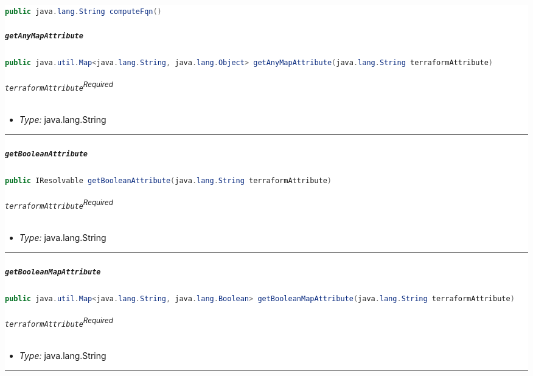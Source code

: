 ```java
public java.lang.String computeFqn()
```

##### `getAnyMapAttribute` <a name="getAnyMapAttribute" id="@cdktf/provider-datadog.dataDatadogCostBudget.DataDatadogCostBudgetEntriesTagFiltersOutputReference.getAnyMapAttribute"></a>

```java
public java.util.Map<java.lang.String, java.lang.Object> getAnyMapAttribute(java.lang.String terraformAttribute)
```

###### `terraformAttribute`<sup>Required</sup> <a name="terraformAttribute" id="@cdktf/provider-datadog.dataDatadogCostBudget.DataDatadogCostBudgetEntriesTagFiltersOutputReference.getAnyMapAttribute.parameter.terraformAttribute"></a>

- *Type:* java.lang.String

---

##### `getBooleanAttribute` <a name="getBooleanAttribute" id="@cdktf/provider-datadog.dataDatadogCostBudget.DataDatadogCostBudgetEntriesTagFiltersOutputReference.getBooleanAttribute"></a>

```java
public IResolvable getBooleanAttribute(java.lang.String terraformAttribute)
```

###### `terraformAttribute`<sup>Required</sup> <a name="terraformAttribute" id="@cdktf/provider-datadog.dataDatadogCostBudget.DataDatadogCostBudgetEntriesTagFiltersOutputReference.getBooleanAttribute.parameter.terraformAttribute"></a>

- *Type:* java.lang.String

---

##### `getBooleanMapAttribute` <a name="getBooleanMapAttribute" id="@cdktf/provider-datadog.dataDatadogCostBudget.DataDatadogCostBudgetEntriesTagFiltersOutputReference.getBooleanMapAttribute"></a>

```java
public java.util.Map<java.lang.String, java.lang.Boolean> getBooleanMapAttribute(java.lang.String terraformAttribute)
```

###### `terraformAttribute`<sup>Required</sup> <a name="terraformAttribute" id="@cdktf/provider-datadog.dataDatadogCostBudget.DataDatadogCostBudgetEntriesTagFiltersOutputReference.getBooleanMapAttribute.parameter.terraformAttribute"></a>

- *Type:* java.lang.String

---